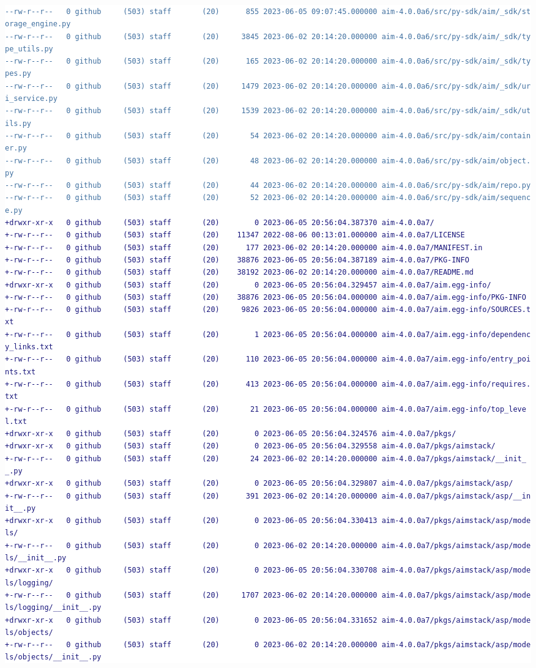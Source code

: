 ```diff
--rw-r--r--   0 github     (503) staff       (20)      855 2023-06-05 09:07:45.000000 aim-4.0.0a6/src/py-sdk/aim/_sdk/storage_engine.py
--rw-r--r--   0 github     (503) staff       (20)     3845 2023-06-02 20:14:20.000000 aim-4.0.0a6/src/py-sdk/aim/_sdk/type_utils.py
--rw-r--r--   0 github     (503) staff       (20)      165 2023-06-02 20:14:20.000000 aim-4.0.0a6/src/py-sdk/aim/_sdk/types.py
--rw-r--r--   0 github     (503) staff       (20)     1479 2023-06-02 20:14:20.000000 aim-4.0.0a6/src/py-sdk/aim/_sdk/uri_service.py
--rw-r--r--   0 github     (503) staff       (20)     1539 2023-06-02 20:14:20.000000 aim-4.0.0a6/src/py-sdk/aim/_sdk/utils.py
--rw-r--r--   0 github     (503) staff       (20)       54 2023-06-02 20:14:20.000000 aim-4.0.0a6/src/py-sdk/aim/container.py
--rw-r--r--   0 github     (503) staff       (20)       48 2023-06-02 20:14:20.000000 aim-4.0.0a6/src/py-sdk/aim/object.py
--rw-r--r--   0 github     (503) staff       (20)       44 2023-06-02 20:14:20.000000 aim-4.0.0a6/src/py-sdk/aim/repo.py
--rw-r--r--   0 github     (503) staff       (20)       52 2023-06-02 20:14:20.000000 aim-4.0.0a6/src/py-sdk/aim/sequence.py
+drwxr-xr-x   0 github     (503) staff       (20)        0 2023-06-05 20:56:04.387370 aim-4.0.0a7/
+-rw-r--r--   0 github     (503) staff       (20)    11347 2022-08-06 00:13:01.000000 aim-4.0.0a7/LICENSE
+-rw-r--r--   0 github     (503) staff       (20)      177 2023-06-02 20:14:20.000000 aim-4.0.0a7/MANIFEST.in
+-rw-r--r--   0 github     (503) staff       (20)    38876 2023-06-05 20:56:04.387189 aim-4.0.0a7/PKG-INFO
+-rw-r--r--   0 github     (503) staff       (20)    38192 2023-06-02 20:14:20.000000 aim-4.0.0a7/README.md
+drwxr-xr-x   0 github     (503) staff       (20)        0 2023-06-05 20:56:04.329457 aim-4.0.0a7/aim.egg-info/
+-rw-r--r--   0 github     (503) staff       (20)    38876 2023-06-05 20:56:04.000000 aim-4.0.0a7/aim.egg-info/PKG-INFO
+-rw-r--r--   0 github     (503) staff       (20)     9826 2023-06-05 20:56:04.000000 aim-4.0.0a7/aim.egg-info/SOURCES.txt
+-rw-r--r--   0 github     (503) staff       (20)        1 2023-06-05 20:56:04.000000 aim-4.0.0a7/aim.egg-info/dependency_links.txt
+-rw-r--r--   0 github     (503) staff       (20)      110 2023-06-05 20:56:04.000000 aim-4.0.0a7/aim.egg-info/entry_points.txt
+-rw-r--r--   0 github     (503) staff       (20)      413 2023-06-05 20:56:04.000000 aim-4.0.0a7/aim.egg-info/requires.txt
+-rw-r--r--   0 github     (503) staff       (20)       21 2023-06-05 20:56:04.000000 aim-4.0.0a7/aim.egg-info/top_level.txt
+drwxr-xr-x   0 github     (503) staff       (20)        0 2023-06-05 20:56:04.324576 aim-4.0.0a7/pkgs/
+drwxr-xr-x   0 github     (503) staff       (20)        0 2023-06-05 20:56:04.329558 aim-4.0.0a7/pkgs/aimstack/
+-rw-r--r--   0 github     (503) staff       (20)       24 2023-06-02 20:14:20.000000 aim-4.0.0a7/pkgs/aimstack/__init__.py
+drwxr-xr-x   0 github     (503) staff       (20)        0 2023-06-05 20:56:04.329807 aim-4.0.0a7/pkgs/aimstack/asp/
+-rw-r--r--   0 github     (503) staff       (20)      391 2023-06-02 20:14:20.000000 aim-4.0.0a7/pkgs/aimstack/asp/__init__.py
+drwxr-xr-x   0 github     (503) staff       (20)        0 2023-06-05 20:56:04.330413 aim-4.0.0a7/pkgs/aimstack/asp/models/
+-rw-r--r--   0 github     (503) staff       (20)        0 2023-06-02 20:14:20.000000 aim-4.0.0a7/pkgs/aimstack/asp/models/__init__.py
+drwxr-xr-x   0 github     (503) staff       (20)        0 2023-06-05 20:56:04.330708 aim-4.0.0a7/pkgs/aimstack/asp/models/logging/
+-rw-r--r--   0 github     (503) staff       (20)     1707 2023-06-02 20:14:20.000000 aim-4.0.0a7/pkgs/aimstack/asp/models/logging/__init__.py
+drwxr-xr-x   0 github     (503) staff       (20)        0 2023-06-05 20:56:04.331652 aim-4.0.0a7/pkgs/aimstack/asp/models/objects/
+-rw-r--r--   0 github     (503) staff       (20)        0 2023-06-02 20:14:20.000000 aim-4.0.0a7/pkgs/aimstack/asp/models/objects/__init__.py
```